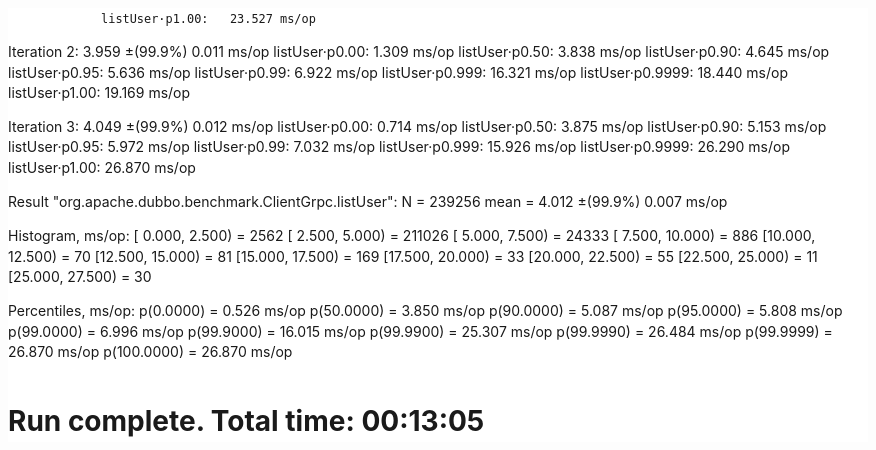                  listUser·p1.00:   23.527 ms/op

Iteration   2: 3.959 ±(99.9%) 0.011 ms/op
                 listUser·p0.00:   1.309 ms/op
                 listUser·p0.50:   3.838 ms/op
                 listUser·p0.90:   4.645 ms/op
                 listUser·p0.95:   5.636 ms/op
                 listUser·p0.99:   6.922 ms/op
                 listUser·p0.999:  16.321 ms/op
                 listUser·p0.9999: 18.440 ms/op
                 listUser·p1.00:   19.169 ms/op

Iteration   3: 4.049 ±(99.9%) 0.012 ms/op
                 listUser·p0.00:   0.714 ms/op
                 listUser·p0.50:   3.875 ms/op
                 listUser·p0.90:   5.153 ms/op
                 listUser·p0.95:   5.972 ms/op
                 listUser·p0.99:   7.032 ms/op
                 listUser·p0.999:  15.926 ms/op
                 listUser·p0.9999: 26.290 ms/op
                 listUser·p1.00:   26.870 ms/op



Result "org.apache.dubbo.benchmark.ClientGrpc.listUser":
  N = 239256
  mean =      4.012 ±(99.9%) 0.007 ms/op

  Histogram, ms/op:
    [ 0.000,  2.500) = 2562 
    [ 2.500,  5.000) = 211026 
    [ 5.000,  7.500) = 24333 
    [ 7.500, 10.000) = 886 
    [10.000, 12.500) = 70 
    [12.500, 15.000) = 81 
    [15.000, 17.500) = 169 
    [17.500, 20.000) = 33 
    [20.000, 22.500) = 55 
    [22.500, 25.000) = 11 
    [25.000, 27.500) = 30 

  Percentiles, ms/op:
      p(0.0000) =      0.526 ms/op
     p(50.0000) =      3.850 ms/op
     p(90.0000) =      5.087 ms/op
     p(95.0000) =      5.808 ms/op
     p(99.0000) =      6.996 ms/op
     p(99.9000) =     16.015 ms/op
     p(99.9900) =     25.307 ms/op
     p(99.9990) =     26.484 ms/op
     p(99.9999) =     26.870 ms/op
    p(100.0000) =     26.870 ms/op


# Run complete. Total time: 00:13:05
